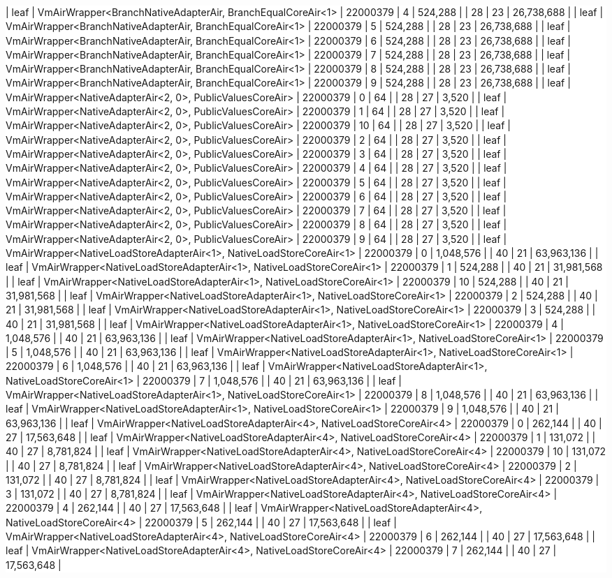 | leaf | VmAirWrapper<BranchNativeAdapterAir, BranchEqualCoreAir<1> | 22000379 | 4 | 524,288 |  | 28 | 23 | 26,738,688 | 
| leaf | VmAirWrapper<BranchNativeAdapterAir, BranchEqualCoreAir<1> | 22000379 | 5 | 524,288 |  | 28 | 23 | 26,738,688 | 
| leaf | VmAirWrapper<BranchNativeAdapterAir, BranchEqualCoreAir<1> | 22000379 | 6 | 524,288 |  | 28 | 23 | 26,738,688 | 
| leaf | VmAirWrapper<BranchNativeAdapterAir, BranchEqualCoreAir<1> | 22000379 | 7 | 524,288 |  | 28 | 23 | 26,738,688 | 
| leaf | VmAirWrapper<BranchNativeAdapterAir, BranchEqualCoreAir<1> | 22000379 | 8 | 524,288 |  | 28 | 23 | 26,738,688 | 
| leaf | VmAirWrapper<BranchNativeAdapterAir, BranchEqualCoreAir<1> | 22000379 | 9 | 524,288 |  | 28 | 23 | 26,738,688 | 
| leaf | VmAirWrapper<NativeAdapterAir<2, 0>, PublicValuesCoreAir> | 22000379 | 0 | 64 |  | 28 | 27 | 3,520 | 
| leaf | VmAirWrapper<NativeAdapterAir<2, 0>, PublicValuesCoreAir> | 22000379 | 1 | 64 |  | 28 | 27 | 3,520 | 
| leaf | VmAirWrapper<NativeAdapterAir<2, 0>, PublicValuesCoreAir> | 22000379 | 10 | 64 |  | 28 | 27 | 3,520 | 
| leaf | VmAirWrapper<NativeAdapterAir<2, 0>, PublicValuesCoreAir> | 22000379 | 2 | 64 |  | 28 | 27 | 3,520 | 
| leaf | VmAirWrapper<NativeAdapterAir<2, 0>, PublicValuesCoreAir> | 22000379 | 3 | 64 |  | 28 | 27 | 3,520 | 
| leaf | VmAirWrapper<NativeAdapterAir<2, 0>, PublicValuesCoreAir> | 22000379 | 4 | 64 |  | 28 | 27 | 3,520 | 
| leaf | VmAirWrapper<NativeAdapterAir<2, 0>, PublicValuesCoreAir> | 22000379 | 5 | 64 |  | 28 | 27 | 3,520 | 
| leaf | VmAirWrapper<NativeAdapterAir<2, 0>, PublicValuesCoreAir> | 22000379 | 6 | 64 |  | 28 | 27 | 3,520 | 
| leaf | VmAirWrapper<NativeAdapterAir<2, 0>, PublicValuesCoreAir> | 22000379 | 7 | 64 |  | 28 | 27 | 3,520 | 
| leaf | VmAirWrapper<NativeAdapterAir<2, 0>, PublicValuesCoreAir> | 22000379 | 8 | 64 |  | 28 | 27 | 3,520 | 
| leaf | VmAirWrapper<NativeAdapterAir<2, 0>, PublicValuesCoreAir> | 22000379 | 9 | 64 |  | 28 | 27 | 3,520 | 
| leaf | VmAirWrapper<NativeLoadStoreAdapterAir<1>, NativeLoadStoreCoreAir<1> | 22000379 | 0 | 1,048,576 |  | 40 | 21 | 63,963,136 | 
| leaf | VmAirWrapper<NativeLoadStoreAdapterAir<1>, NativeLoadStoreCoreAir<1> | 22000379 | 1 | 524,288 |  | 40 | 21 | 31,981,568 | 
| leaf | VmAirWrapper<NativeLoadStoreAdapterAir<1>, NativeLoadStoreCoreAir<1> | 22000379 | 10 | 524,288 |  | 40 | 21 | 31,981,568 | 
| leaf | VmAirWrapper<NativeLoadStoreAdapterAir<1>, NativeLoadStoreCoreAir<1> | 22000379 | 2 | 524,288 |  | 40 | 21 | 31,981,568 | 
| leaf | VmAirWrapper<NativeLoadStoreAdapterAir<1>, NativeLoadStoreCoreAir<1> | 22000379 | 3 | 524,288 |  | 40 | 21 | 31,981,568 | 
| leaf | VmAirWrapper<NativeLoadStoreAdapterAir<1>, NativeLoadStoreCoreAir<1> | 22000379 | 4 | 1,048,576 |  | 40 | 21 | 63,963,136 | 
| leaf | VmAirWrapper<NativeLoadStoreAdapterAir<1>, NativeLoadStoreCoreAir<1> | 22000379 | 5 | 1,048,576 |  | 40 | 21 | 63,963,136 | 
| leaf | VmAirWrapper<NativeLoadStoreAdapterAir<1>, NativeLoadStoreCoreAir<1> | 22000379 | 6 | 1,048,576 |  | 40 | 21 | 63,963,136 | 
| leaf | VmAirWrapper<NativeLoadStoreAdapterAir<1>, NativeLoadStoreCoreAir<1> | 22000379 | 7 | 1,048,576 |  | 40 | 21 | 63,963,136 | 
| leaf | VmAirWrapper<NativeLoadStoreAdapterAir<1>, NativeLoadStoreCoreAir<1> | 22000379 | 8 | 1,048,576 |  | 40 | 21 | 63,963,136 | 
| leaf | VmAirWrapper<NativeLoadStoreAdapterAir<1>, NativeLoadStoreCoreAir<1> | 22000379 | 9 | 1,048,576 |  | 40 | 21 | 63,963,136 | 
| leaf | VmAirWrapper<NativeLoadStoreAdapterAir<4>, NativeLoadStoreCoreAir<4> | 22000379 | 0 | 262,144 |  | 40 | 27 | 17,563,648 | 
| leaf | VmAirWrapper<NativeLoadStoreAdapterAir<4>, NativeLoadStoreCoreAir<4> | 22000379 | 1 | 131,072 |  | 40 | 27 | 8,781,824 | 
| leaf | VmAirWrapper<NativeLoadStoreAdapterAir<4>, NativeLoadStoreCoreAir<4> | 22000379 | 10 | 131,072 |  | 40 | 27 | 8,781,824 | 
| leaf | VmAirWrapper<NativeLoadStoreAdapterAir<4>, NativeLoadStoreCoreAir<4> | 22000379 | 2 | 131,072 |  | 40 | 27 | 8,781,824 | 
| leaf | VmAirWrapper<NativeLoadStoreAdapterAir<4>, NativeLoadStoreCoreAir<4> | 22000379 | 3 | 131,072 |  | 40 | 27 | 8,781,824 | 
| leaf | VmAirWrapper<NativeLoadStoreAdapterAir<4>, NativeLoadStoreCoreAir<4> | 22000379 | 4 | 262,144 |  | 40 | 27 | 17,563,648 | 
| leaf | VmAirWrapper<NativeLoadStoreAdapterAir<4>, NativeLoadStoreCoreAir<4> | 22000379 | 5 | 262,144 |  | 40 | 27 | 17,563,648 | 
| leaf | VmAirWrapper<NativeLoadStoreAdapterAir<4>, NativeLoadStoreCoreAir<4> | 22000379 | 6 | 262,144 |  | 40 | 27 | 17,563,648 | 
| leaf | VmAirWrapper<NativeLoadStoreAdapterAir<4>, NativeLoadStoreCoreAir<4> | 22000379 | 7 | 262,144 |  | 40 | 27 | 17,563,648 | 